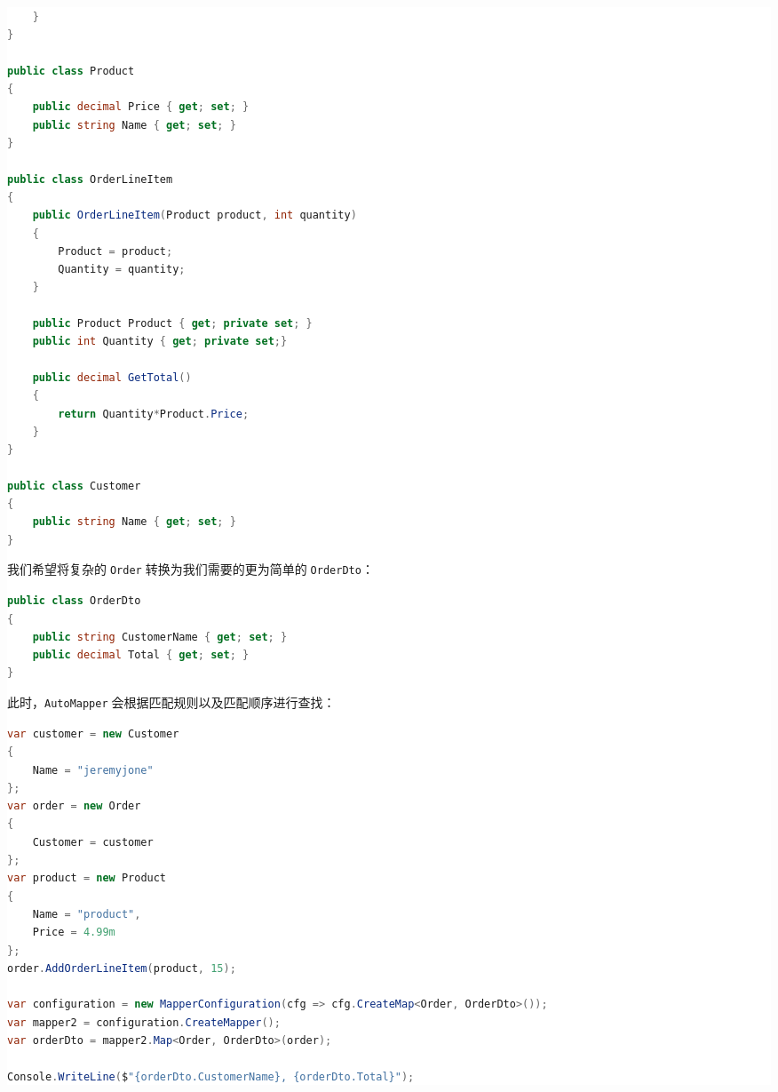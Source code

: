 ```csharp
    }
}

public class Product
{
    public decimal Price { get; set; }
    public string Name { get; set; }
}

public class OrderLineItem
{
    public OrderLineItem(Product product, int quantity)
    {
        Product = product;
        Quantity = quantity;
    }

    public Product Product { get; private set; }
    public int Quantity { get; private set;}

    public decimal GetTotal()
    {
        return Quantity*Product.Price;
    }
}

public class Customer
{
    public string Name { get; set; }
}
```

我们希望将复杂的 `Order` 转换为我们需要的更为简单的 `OrderDto`：

```csharp
public class OrderDto
{
    public string CustomerName { get; set; }
    public decimal Total { get; set; }
}
```

此时，`AutoMapper` 会根据匹配规则以及匹配顺序进行查找：

```csharp
var customer = new Customer
{
    Name = "jeremyjone"
};
var order = new Order
{
    Customer = customer
};
var product = new Product
{
    Name = "product",
    Price = 4.99m
};
order.AddOrderLineItem(product, 15);

var configuration = new MapperConfiguration(cfg => cfg.CreateMap<Order, OrderDto>());
var mapper2 = configuration.CreateMapper();
var orderDto = mapper2.Map<Order, OrderDto>(order);

Console.WriteLine($"{orderDto.CustomerName}, {orderDto.Total}");
```